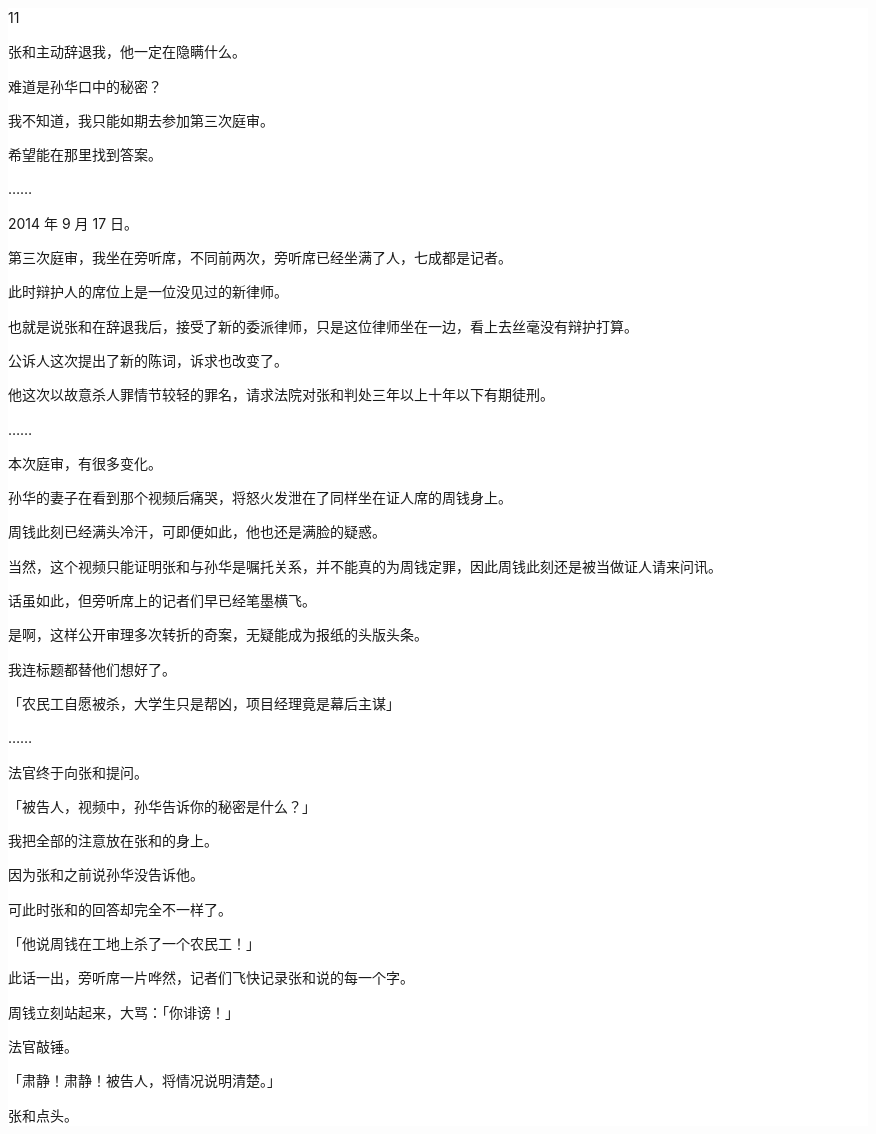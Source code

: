 11

张和主动辞退我，他一定在隐瞒什么。

难道是孙华口中的秘密？

我不知道，我只能如期去参加第三次庭审。

希望能在那里找到答案。

……

2014 年 9 月 17 日。

第三次庭审，我坐在旁听席，不同前两次，旁听席已经坐满了人，七成都是记者。

此时辩护人的席位上是一位没见过的新律师。

也就是说张和在辞退我后，接受了新的委派律师，只是这位律师坐在一边，看上去丝毫没有辩护打算。

公诉人这次提出了新的陈词，诉求也改变了。

他这次以故意杀人罪情节较轻的罪名，请求法院对张和判处三年以上十年以下有期徒刑。

……

本次庭审，有很多变化。

孙华的妻子在看到那个视频后痛哭，将怒火发泄在了同样坐在证人席的周钱身上。

周钱此刻已经满头冷汗，可即便如此，他也还是满脸的疑惑。

当然，这个视频只能证明张和与孙华是嘱托关系，并不能真的为周钱定罪，因此周钱此刻还是被当做证人请来问讯。

话虽如此，但旁听席上的记者们早已经笔墨横飞。

是啊，这样公开审理多次转折的奇案，无疑能成为报纸的头版头条。

我连标题都替他们想好了。

「农民工自愿被杀，大学生只是帮凶，项目经理竟是幕后主谋」

……

法官终于向张和提问。

「被告人，视频中，孙华告诉你的秘密是什么？」

我把全部的注意放在张和的身上。

因为张和之前说孙华没告诉他。

可此时张和的回答却完全不一样了。

「他说周钱在工地上杀了一个农民工！」

此话一出，旁听席一片哗然，记者们飞快记录张和说的每一个字。

周钱立刻站起来，大骂：「你诽谤！」

法官敲锤。

「肃静！肃静！被告人，将情况说明清楚。」

张和点头。
